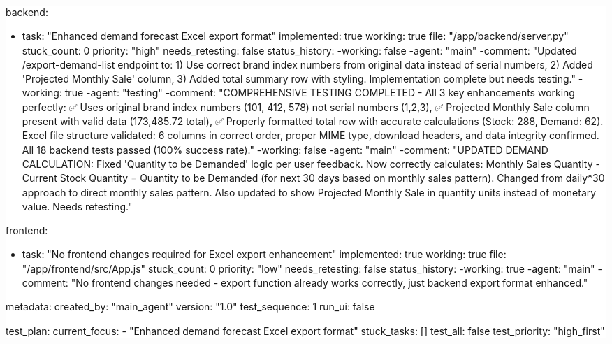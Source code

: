 backend:
  - task: "Enhanced demand forecast Excel export format"
    implemented: true
    working: true
    file: "/app/backend/server.py"
    stuck_count: 0
    priority: "high"
    needs_retesting: false
    status_history:
        -working: false
        -agent: "main"
        -comment: "Updated /export-demand-list endpoint to: 1) Use correct brand index numbers from original data instead of serial numbers, 2) Added 'Projected Monthly Sale' column, 3) Added total summary row with styling. Implementation complete but needs testing."
        -working: true
        -agent: "testing"
        -comment: "COMPREHENSIVE TESTING COMPLETED - All 3 key enhancements working perfectly: ✅ Uses original brand index numbers (101, 412, 578) not serial numbers (1,2,3), ✅ Projected Monthly Sale column present with valid data (173,485.72 total), ✅ Properly formatted total row with accurate calculations (Stock: 288, Demand: 62). Excel file structure validated: 6 columns in correct order, proper MIME type, download headers, and data integrity confirmed. All 18 backend tests passed (100% success rate)."
        -working: false
        -agent: "main"
        -comment: "UPDATED DEMAND CALCULATION: Fixed 'Quantity to be Demanded' logic per user feedback. Now correctly calculates: Monthly Sales Quantity - Current Stock Quantity = Quantity to be Demanded (for next 30 days based on monthly sales pattern). Changed from daily*30 approach to direct monthly sales pattern. Also updated to show Projected Monthly Sale in quantity units instead of monetary value. Needs retesting."

frontend:
  - task: "No frontend changes required for Excel export enhancement"
    implemented: true
    working: true
    file: "/app/frontend/src/App.js"
    stuck_count: 0
    priority: "low"
    needs_retesting: false
    status_history:
        -working: true
        -agent: "main"
        -comment: "No frontend changes needed - export function already works correctly, just backend export format enhanced."

metadata:
  created_by: "main_agent"
  version: "1.0"
  test_sequence: 1
  run_ui: false

test_plan:
  current_focus:
    - "Enhanced demand forecast Excel export format"
  stuck_tasks: []
  test_all: false
  test_priority: "high_first"
